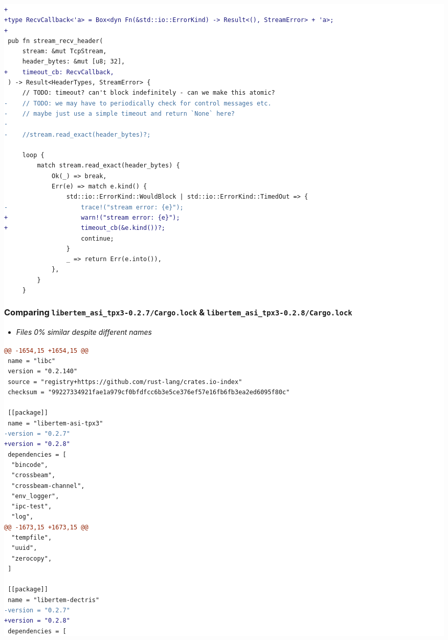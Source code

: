 ```diff
+
+type RecvCallback<'a> = Box<dyn Fn(&std::io::ErrorKind) -> Result<(), StreamError> + 'a>;
+
 pub fn stream_recv_header(
     stream: &mut TcpStream,
     header_bytes: &mut [u8; 32],
+    timeout_cb: RecvCallback,
 ) -> Result<HeaderTypes, StreamError> {
     // TODO: timeout? can't block indefinitely - can we make this atomic?
-    // TODO: we may have to periodically check for control messages etc.
-    // maybe just use a simple timeout and return `None` here?
-
-    //stream.read_exact(header_bytes)?;
 
     loop {
         match stream.read_exact(header_bytes) {
             Ok(_) => break,
             Err(e) => match e.kind() {
                 std::io::ErrorKind::WouldBlock | std::io::ErrorKind::TimedOut => {
-                    trace!("stream error: {e}");
+                    warn!("stream error: {e}");
+                    timeout_cb(&e.kind())?;
                     continue;
                 }
                 _ => return Err(e.into()),
             },
         }
     }
```

### Comparing `libertem_asi_tpx3-0.2.7/Cargo.lock` & `libertem_asi_tpx3-0.2.8/Cargo.lock`

 * *Files 0% similar despite different names*

```diff
@@ -1654,15 +1654,15 @@
 name = "libc"
 version = "0.2.140"
 source = "registry+https://github.com/rust-lang/crates.io-index"
 checksum = "99227334921fae1a979cf0bfdfcc6b3e5ce376ef57e16fb6fb3ea2ed6095f80c"
 
 [[package]]
 name = "libertem-asi-tpx3"
-version = "0.2.7"
+version = "0.2.8"
 dependencies = [
  "bincode",
  "crossbeam",
  "crossbeam-channel",
  "env_logger",
  "ipc-test",
  "log",
@@ -1673,15 +1673,15 @@
  "tempfile",
  "uuid",
  "zerocopy",
 ]
 
 [[package]]
 name = "libertem-dectris"
-version = "0.2.7"
+version = "0.2.8"
 dependencies = [
```
